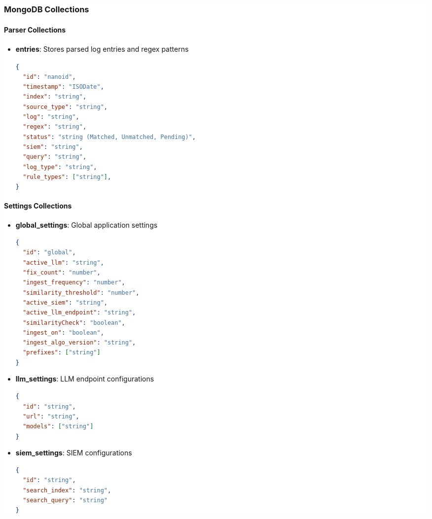 ### MongoDB Collections

#### Parser Collections
- **entries**: Stores parsed log entries and regex patterns
  ```json
  {
    "id": "nanoid",
    "timestamp": "ISODate",
    "index": "string",
    "source_type": "string",
    "log": "string",
    "regex": "string",
    "status": "string (Matched, Unmatched, Pending)",
    "siem": "string",
    "query": "string",
    "log_type": "string",
    "rule_types": ["string"],
  }
  ```

#### Settings Collections
- **global_settings**: Global application settings
  ```json
  {
    "id": "global",
    "active_llm": "string",
    "fix_count": "number",
    "ingest_frequency": "number",
    "similarity_threshold": "number",
    "active_siem": "string",
    "active_llm_endpoint": "string",
    "similarityCheck": "boolean",
    "ingest_on": "boolean",
    "ingest_algo_version": "string",
    "prefixes": ["string"]
  }
  ```
- **llm_settings**: LLM endpoint configurations
  ```json
  {
    "id": "string",
    "url": "string",
    "models": ["string"]
  }
  ```
- **siem_settings**: SIEM configurations
  ```json
  {
    "id": "string",
    "search_index": "string",
    "search_query": "string"
  }
  ```
